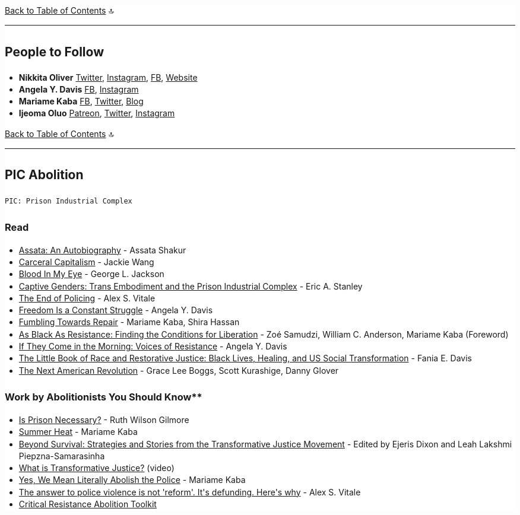 [Back to Table of Contents][1] :top:

---  

## People to Follow

- **Nikkita Oliver** [Twitter](https://twitter.com/NikkitaOliver), [Instagram](https://www.instagram.com/nikkitaoliver/), [FB](https://www.facebook.com/konikkita/), [Website](https://www.nikkitaoliver.com/)
- **Angela Y. Davis** [FB](https://www.facebook.com/AngelaDavis26), [Instagram](https://www.instagram.com/angelay.davis/)
- **Mariame Kaba** [FB](https://www.facebook.com/mariame.kaba.581), [Twitter](https://twitter.com/prisonculture), [Blog](http://www.usprisonculture.com/blog/)
- **Ijeoma Oluo** [Patreon](https://t.co/lNCakKYBZW?amp=1), [Twitter](https://twitter.com/ijeomaoluo), [Instagram](https://www.instagram.com/ijeomaoluo/)

[Back to Table of Contents][1] :top:

---

## PIC Abolition
`PIC: Prison Industrial Complex`

### Read

- [Assata: An Autobiography](https://www.audible.com/pd/Assata-Audiobook/B073JNLWXZ?source_code=AUDORWS0718179KY7) - Assata Shakur
- [Carceral Capitalism](https://www.goodreads.com/en/book/show/34551009-carceral-capitalism) - Jackie Wang
- [Blood In My Eye](https://www.goodreads.com/book/show/489637.Blood_in_My_Eye) - George L. Jackson
- [Captive Genders: Trans Embodiment and the Prison Industrial Complex](https://www.goodreads.com/book/show/9954047-captive-genders) - Eric A. Stanley
- [The End of Policing](https://www.goodreads.com/en/book/show/35403039-the-end-of-policing) - Alex S. Vitale
- [Freedom Is a Constant Struggle](https://www.goodreads.com/book/show/25330108-freedom-is-a-constant-struggle) - Angela Y. Davis
- [Fumbling Towards Repair](https://www.goodreads.com/book/show/46010784-fumbling-towards-repair-a-workbook-for-community-accountability-facilit) - Mariame Kaba, Shira Hassan
- [As Black As Resistance: Finding the Conditions for Liberation](https://www.goodreads.com/en/book/show/36388434-as-black-as-resistance) - Zoé Samudzi, William C. Anderson, Mariame Kaba (Foreword)
- [If They Come in the Morning: Voices of Resistance](https://www.goodreads.com/book/show/744206.If_They_Come_in_the_Morning) - Angela Y. Davis
- [The Little Book of Race and Restorative Justice: Black Lives, Healing, and US Social Transformation](https://www.amazon.com/Little-Book-Race-Restorative-Justice-ebook/dp/B01N5XNCL4) - Fania E. Davis
- [The Next American Revolution](https://www.ucpress.edu/book/9780520272590/the-next-american-revolution) - Grace Lee Boggs, Scott Kurashige, Danny Glover

### Work by Abolitionists You Should Know**
- [Is Prison Necessary?](https://www.nytimes.com/2019/04/17/magazine/prison-abolition-ruth-wilson-gilmore.html) - Ruth Wilson Gilmore
- [Summer Heat](https://thenewinquiry.com/summer-heat/) - Mariame Kaba
- [Beyond Survival: Strategies and Stories from the Transformative Justice Movement](https://www.akpress.org/beyond-survival-e-book.html) - Edited by Ejeris Dixon and Leah Lakshmi Piepzna-Samarasinha
- [What is Transformative Justice?](https://www.youtube.com/watch?v=U-_BOFz5TXo) (video)
- [Yes, We Mean Literally Abolish the Police](https://www.nytimes.com/2020/06/12/opinion/sunday/floyd-abolish-defund-police.html?action=click&module=Opinion&pgtype=Homepage) - Mariame Kaba
- [The answer to police violence is not 'reform'. It's defunding. Here's why](https://www.theguardian.com/commentisfree/2020/may/31/the-answer-to-police-violence-is-not-reform-its-defunding-heres-why?fbclid=IwAR0hC4dRbrfRRAf0uNwpcC3NsrAS-xKuAAF4nCc4bQI_puFipfcfXViFf7U) - Alex S. Vitale
- [Critical Resistance Abolition Toolkit](http://criticalresistance.org/wp-content/uploads/2012/06/CR-Abolitionist-Toolkit-online.pdf)


[1]: #table-of-contents